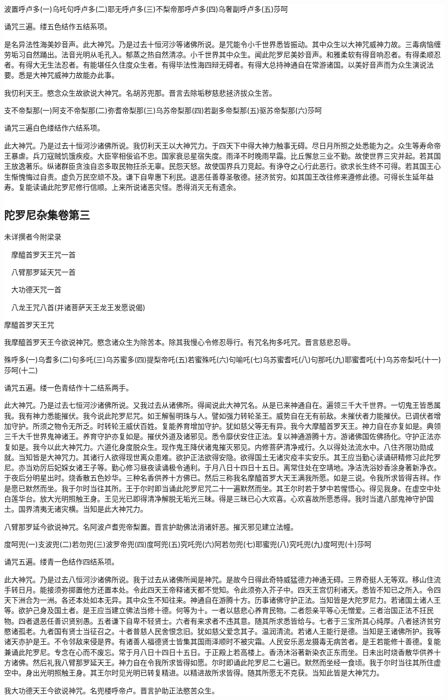 波置呼卢多(一)乌吒句呼卢多(二)耶无呼卢多(三)不梨帝那呼卢多(四)乌奢副呼卢多(五)莎呵  

诵咒三遍。缕五色结作五结系项。  

是名异法性海美妙音声。此大神咒。乃是过去十恒河沙等诸佛所说。是咒能令小千世界悉皆振动。其中众生以大神咒威神力故。三毒病恼缠劳垢习自然踊出。法音光明从毛孔入。郁蒸之热自然清凉。小千世界其中众生。闻此陀罗尼美妙音声。和雅柔软有得音响忍者。有得柔顺忍者。有得大无生法忍者。有能堪任久住度众生者。有得毕法性海四辩无碍者。有得大总持神通自在常游诸国。以美好音声而为众生演说法要。悉是大神咒威神力故能办此事。  

我忉利天王。愍念众生故欲说大神咒。名胡苏兜那。晋言去除垢秽慈悲拯济拔众生苦。  

支不帝梨那(一)阿支不帝梨那(二)弥耆帝梨那(三)乌苏帝梨那(四)若副多帝梨那(五)驱苏帝梨那(六)莎呵  

诵咒三遍白色缕结作六结系项。  

此大神咒。乃是过去十恒河沙诸佛所说。我忉利天王以大神咒力。于四天下中得大神力触事无碍。尽日月所照之处悉能为之。众生等寿命帝王暴虐。兵刀寇贼饥饿疾疫。大臣宰相佞谄不忠。国家衰忌星宿失度。雨泽不时晚雨早霜。比丘懈怠三业不勤。故使世界三灾并起。若其国王放逸著乐。纵诸群臣贪浊自恣多取民物抂杀无辜。民怨天怒。故使国界兵刀竞起。有诤夺之心行此恶行。欲求长生终不可得。若其国王心生惭愧悔过自责。虚负万民空顽不及。谦下自卑惠下利民。退恶任善尊圣敬德。拯济贫穷。如其国王改往修来遵修此德。可得长生延年益寿。复能读诵此陀罗尼修行信顺。上来所说诸恶灾怪。悉得消灭无有遗余。  

## 陀罗尼杂集卷第三

未详撰者今附梁录  

　摩醯首罗天王咒一首  

　八臂那罗延天咒一首  

　大功德天咒一首  

　八龙王咒八首(并诸菩萨天王龙王发愿说偈)  

摩醯首罗天王咒  

我摩醯首罗天王今欲说神咒。愍念诸众生为除苦本。除其我慢心令修忍辱行。有咒名拘多吒咒。晋言慈悲忍辱。  

殊呼多(一)乌耆多(二)句多吒(三)乌苏蜜多(四)提梨帝吒(五)若蜜殊吒(六)句喻吒(七)乌苏蜜耆吒(八)句那吒(九)耶蜜耆吒(十)乌苏帝梨吒(十一)莎呵(十二)  

诵咒五遍。缕一色青结作十二结系两手。  

此大神咒。乃是过去七恒河沙诸佛所说。又我过去从诸佛所。得闻说此大神咒名。从是已来神通自在。遍领三千大千世界。一切鬼王皆悉属我。我有神力悉能摧伏。我今说此陀罗尼咒。如王解髻明珠与人。譬如强力转轮圣王。威势自在无有前敌。未摧伏者力能摧伏。已调伏者增加守护。所须之物令无所乏。时转轮王威伏百姓。复能养育增加守护。犹如慈父等无有异。我今大摩醯首罗天王。神力自在亦复如是。典领三千大千世界鬼神诸王。养育守护亦复如是。摧伏外道及诸邪见。悉令靡伏安住正法。复以神通游腾十方。游诸佛国佐佛扬化。守护正法亦复如是。我今以此大神咒力。六道化身度脱众生。现作鬼王降伏诸鬼摧灭邪见。内修菩萨清净戒行。久以得处法流水中。八住齐限功勋成就。当知皆是大神咒力。其诸行人欲得现世离众患难。欲护正法欲得安隐。欲得国土无诸灾疫丰实安乐。其王应当勤心读诵研精修习此陀罗尼。亦当劝厉后妃婇女诸王子等。勤心修习昼夜读诵极令通利。于月八日十四日十五日。离常住处在空靖地。净洁洗浴妙香涂身著新净衣。于夜后分明星出时。烧香散五色妙华。三种名香供养十方佛已。然后三称我名摩醯首罗大天王满我所愿。如是三说。令我所求皆得吉祥。作是愿已默然而坐。我于尔时当往其所。王于尔时即当诵此陀罗尼咒二十一遍默然而坐。其王尔时若于梦中若惺悟心。得见我身。在虚空中处白莲华台。放大光明照触王身。王见光已即得清净解脱无垢光三昧。得是三昧已心大欢喜。心欢喜故所愿悉得。我时当遣八部鬼神守护国土。国界清夷无诸灾横。当知是此大神咒力。  

八臂那罗延今欲说神咒。名阿波卢耆兜帝梨置。晋言护助佛法消诸奸恶。摧灭邪见建立法幢。  

度呵兜(一)支波兜(二)若勿兜(三)波罗帝兜(四)度呵兜(五)究吒兜(六)阿若勿兜(七)耶蜜兜(八)究吒兜(九)度呵兜(十)莎呵  

诵咒五遍。缕青一色结作四结系项。  

此大神咒。乃是过去八恒河沙诸佛所说。我于过去从诸佛所闻是神咒。是故今日得此奇特威猛德力神通无碍。三界奇挺人无等双。移山住流手转日月。能接须弥掷置他方还置本处。令此四天王帝释诸天都不觉知。令此须弥入芥子中。四天王宫忉利诸天。悉皆不知已之所入。令四天下洲合为一洲。各还本处如本无异。其中众生不知往来。神通自在游腾十方。历事诸佛守护正法。当知皆是大陀罗尼力。若诸国土诸人王等。欲护己身及国土者。是王应当建立佛法当修十德。何等为十。一者以慈悲心养育民物。二者怨亲平等心无憎爱。三者治国正法不抂民物。四者退恶任善识贤别愚。五者谦下自卑不轻贤士。六者有来求者不违其意。随其所求悉皆给与。七者于三宝所其心纯厚。八者拯济贫穷愍诸孤老。九者国有贤士当征召之。十者普慈人民舍恨念旧。犹如慈父爱念其子。温润清流。若诸人王能行是德。当知是王诸佛所护。我等诸天亦护是王。不令邻敌来侵是界。有诸善人福德贤士皆集其国雨泽顺时不被灾霜。人民安乐恶龙摄毒无病苦者。是王若能修十善德。复能兼诵此陀罗尼。专念在心而不废忘。常于月八日十四日十五日。于正殿上若高楼上。香汤沐浴著新染衣正东而坐。日未出时烧香散华供养十方诸佛。然后礼我八臂那罗延天王。神力自在令我所求皆得如愿。尔时即诵此陀罗尼二七遍已。默然而坐经一食顷。我于尔时当往其所住虚空中。身出光明照触王身。其王尔时见光明已转复精进。以精进故所求皆得。随其所愿无不克获。当知此皆是大神咒力。  

我大功德天王今欲说神咒。名兜楼呼帝卢。晋言护助正法愍苦众生。  
